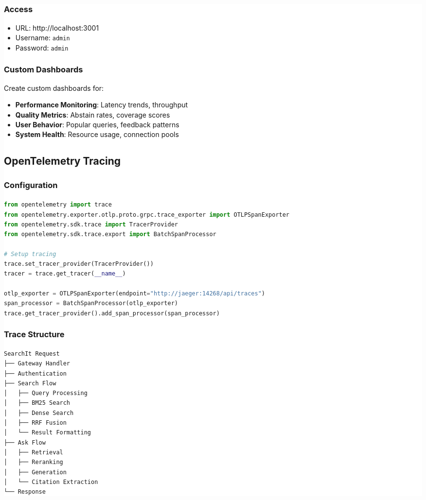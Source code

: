 ### Access

- URL: http://localhost:3001
- Username: `admin`
- Password: `admin`

### Custom Dashboards

Create custom dashboards for:

- **Performance Monitoring**: Latency trends, throughput
- **Quality Metrics**: Abstain rates, coverage scores
- **User Behavior**: Popular queries, feedback patterns
- **System Health**: Resource usage, connection pools

## OpenTelemetry Tracing

### Configuration

```python
from opentelemetry import trace
from opentelemetry.exporter.otlp.proto.grpc.trace_exporter import OTLPSpanExporter
from opentelemetry.sdk.trace import TracerProvider
from opentelemetry.sdk.trace.export import BatchSpanProcessor

# Setup tracing
trace.set_tracer_provider(TracerProvider())
tracer = trace.get_tracer(__name__)

otlp_exporter = OTLPSpanExporter(endpoint="http://jaeger:14268/api/traces")
span_processor = BatchSpanProcessor(otlp_exporter)
trace.get_tracer_provider().add_span_processor(span_processor)
```

### Trace Structure

```
SearchIt Request
├── Gateway Handler
├── Authentication
├── Search Flow
│   ├── Query Processing
│   ├── BM25 Search
│   ├── Dense Search
│   ├── RRF Fusion
│   └── Result Formatting
├── Ask Flow
│   ├── Retrieval
│   ├── Reranking
│   ├── Generation
│   └── Citation Extraction
└── Response
```
